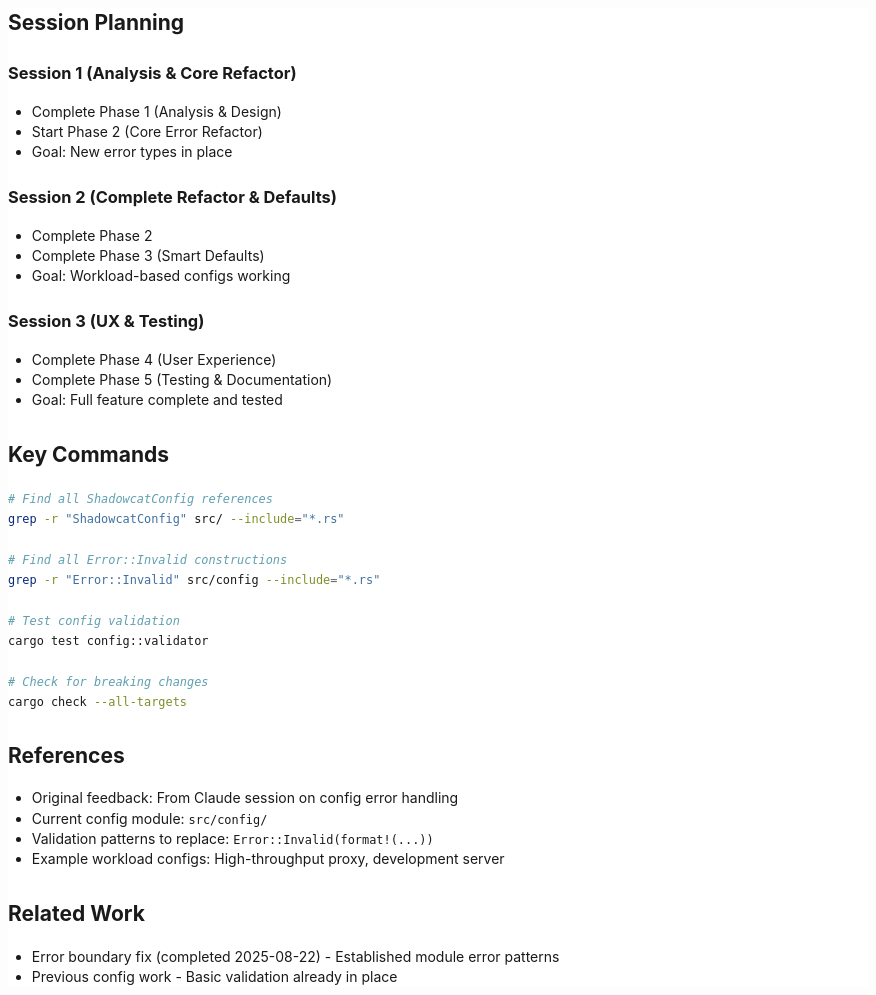 ## Session Planning

### Session 1 (Analysis & Core Refactor)
- Complete Phase 1 (Analysis & Design)
- Start Phase 2 (Core Error Refactor)
- Goal: New error types in place

### Session 2 (Complete Refactor & Defaults)
- Complete Phase 2
- Complete Phase 3 (Smart Defaults)
- Goal: Workload-based configs working

### Session 3 (UX & Testing)
- Complete Phase 4 (User Experience)
- Complete Phase 5 (Testing & Documentation)
- Goal: Full feature complete and tested

## Key Commands

```bash
# Find all ShadowcatConfig references
grep -r "ShadowcatConfig" src/ --include="*.rs"

# Find all Error::Invalid constructions
grep -r "Error::Invalid" src/config --include="*.rs"

# Test config validation
cargo test config::validator

# Check for breaking changes
cargo check --all-targets
```

## References

- Original feedback: From Claude session on config error handling
- Current config module: `src/config/`
- Validation patterns to replace: `Error::Invalid(format!(...))`
- Example workload configs: High-throughput proxy, development server

## Related Work

- Error boundary fix (completed 2025-08-22) - Established module error patterns
- Previous config work - Basic validation already in place